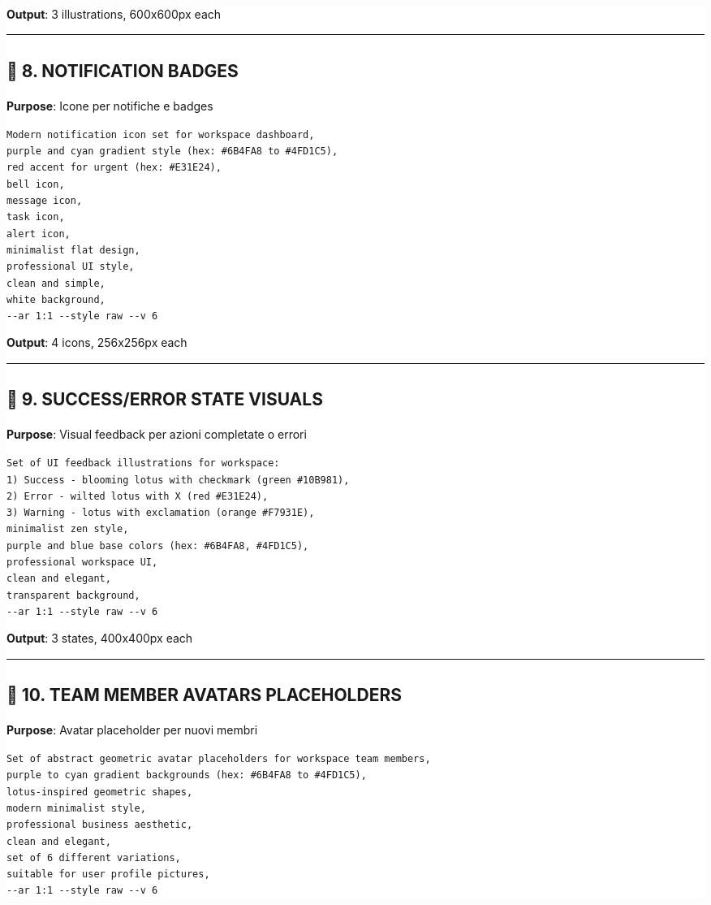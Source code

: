 **Output**: 3 illustrations, 600x600px each

---

## 🔔 **8. NOTIFICATION BADGES**

**Purpose**: Icone per notifiche e badges

```
Modern notification icon set for workspace dashboard, 
purple and cyan gradient style (hex: #6B4FA8 to #4FD1C5), 
red accent for urgent (hex: #E31E24), 
bell icon, 
message icon, 
task icon, 
alert icon, 
minimalist flat design, 
professional UI style, 
clean and simple, 
white background, 
--ar 1:1 --style raw --v 6
```

**Output**: 4 icons, 256x256px each

---

## 🌟 **9. SUCCESS/ERROR STATE VISUALS**

**Purpose**: Visual feedback per azioni completate o errori

```
Set of UI feedback illustrations for workspace: 
1) Success - blooming lotus with checkmark (green #10B981), 
2) Error - wilted lotus with X (red #E31E24), 
3) Warning - lotus with exclamation (orange #F7931E), 
minimalist zen style, 
purple and blue base colors (hex: #6B4FA8, #4FD1C5), 
professional workspace UI, 
clean and elegant, 
transparent background, 
--ar 1:1 --style raw --v 6
```

**Output**: 3 states, 400x400px each

---

## 🏢 **10. TEAM MEMBER AVATARS PLACEHOLDERS**

**Purpose**: Avatar placeholder per nuovi membri

```
Set of abstract geometric avatar placeholders for workspace team members, 
purple to cyan gradient backgrounds (hex: #6B4FA8 to #4FD1C5), 
lotus-inspired geometric shapes, 
modern minimalist style, 
professional business aesthetic, 
clean and elegant, 
set of 6 different variations, 
suitable for user profile pictures, 
--ar 1:1 --style raw --v 6
```
